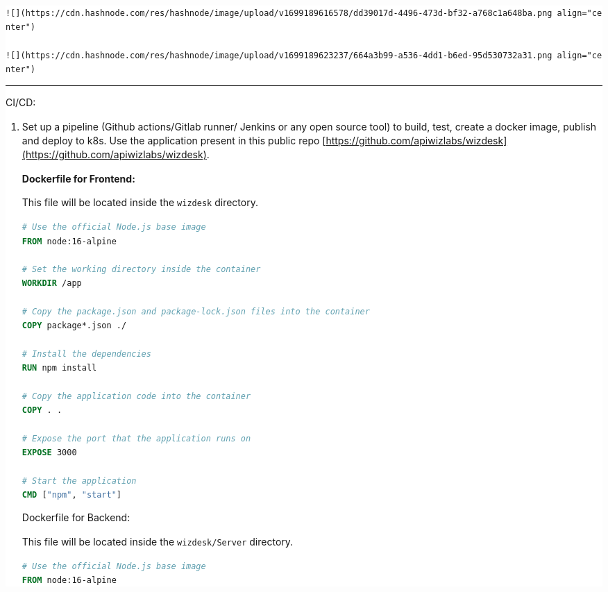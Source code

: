     ![](https://cdn.hashnode.com/res/hashnode/image/upload/v1699189616578/dd39017d-4496-473d-bf32-a768c1a648ba.png align="center")
    
    ![](https://cdn.hashnode.com/res/hashnode/image/upload/v1699189623237/664a3b99-a536-4dd1-b6ed-95d530732a31.png align="center")
    

---

CI/CD:

1. Set up a pipeline (Github actions/Gitlab runner/ Jenkins or any open source tool) to build, test, create a docker image, publish and deploy to k8s. Use the application present in this public repo [https://github.com/apiwizlabs/wizdesk](https://github.com/apiwizlabs/wizdesk).
    
    **Dockerfile for Frontend:**
    
    This file will be located inside the `wizdesk` directory.
    
    ```dockerfile
    # Use the official Node.js base image
    FROM node:16-alpine
    
    # Set the working directory inside the container
    WORKDIR /app
    
    # Copy the package.json and package-lock.json files into the container
    COPY package*.json ./
    
    # Install the dependencies
    RUN npm install
    
    # Copy the application code into the container
    COPY . .
    
    # Expose the port that the application runs on
    EXPOSE 3000
    
    # Start the application
    CMD ["npm", "start"]
    ```
    
    Dockerfile for Backend:
    
    This file will be located inside the `wizdesk/Server` directory.
    
    ```dockerfile
    # Use the official Node.js base image
    FROM node:16-alpine
    